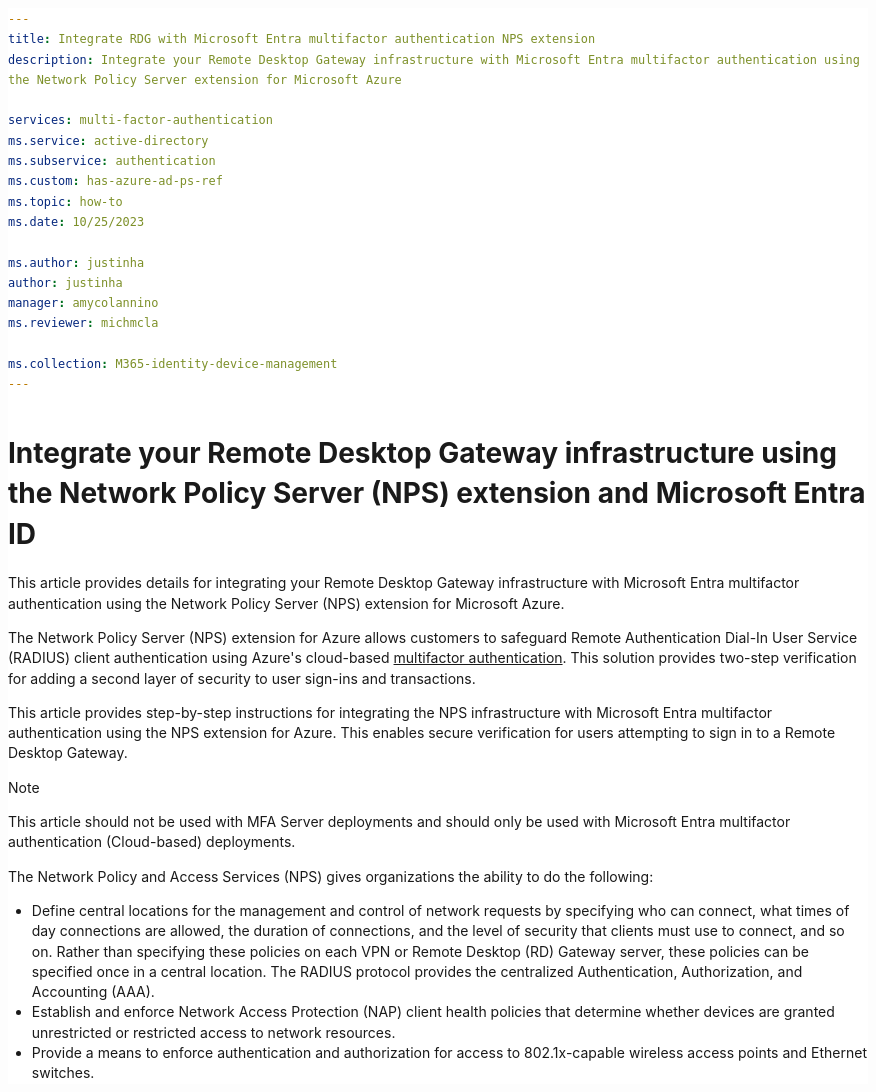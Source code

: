 ```yaml
---
title: Integrate RDG with Microsoft Entra multifactor authentication NPS extension
description: Integrate your Remote Desktop Gateway infrastructure with Microsoft Entra multifactor authentication using the Network Policy Server extension for Microsoft Azure

services: multi-factor-authentication
ms.service: active-directory
ms.subservice: authentication
ms.custom: has-azure-ad-ps-ref
ms.topic: how-to
ms.date: 10/25/2023

ms.author: justinha
author: justinha
manager: amycolannino
ms.reviewer: michmcla

ms.collection: M365-identity-device-management
---
```

# Integrate your Remote Desktop Gateway infrastructure using the Network Policy Server (NPS) extension and Microsoft Entra ID

This article provides details for integrating your Remote Desktop Gateway infrastructure with Microsoft Entra multifactor authentication using the Network Policy Server (NPS) extension for Microsoft Azure.

The Network Policy Server (NPS) extension for Azure allows customers to safeguard Remote Authentication Dial-In User Service (RADIUS) client authentication using Azure's cloud-based [multifactor authentication](./concept-mfa-howitworks.md). This solution provides two-step verification for adding a second layer of security to user sign-ins and transactions.

This article provides step-by-step instructions for integrating the NPS infrastructure with Microsoft Entra multifactor authentication using the NPS extension for Azure. This enables secure verification for users attempting to sign in to a Remote Desktop Gateway.

> [!NOTE]
> This article should not be used with MFA Server deployments and should only be used with Microsoft Entra multifactor authentication (Cloud-based) deployments.

The Network Policy and Access Services (NPS) gives organizations the ability to do the following:

* Define central locations for the management and control of network requests by specifying who can connect, what times of day connections are allowed, the duration of connections, and the level of security that clients must use to connect, and so on. Rather than specifying these policies on each VPN or Remote Desktop (RD) Gateway server, these policies can be specified once in a central location. The RADIUS protocol provides the centralized Authentication, Authorization, and Accounting (AAA).
* Establish and enforce Network Access Protection (NAP) client health policies that determine whether devices are granted unrestricted or restricted access to network resources.
* Provide a means to enforce authentication and authorization for access to 802.1x-capable wireless access points and Ethernet switches.
